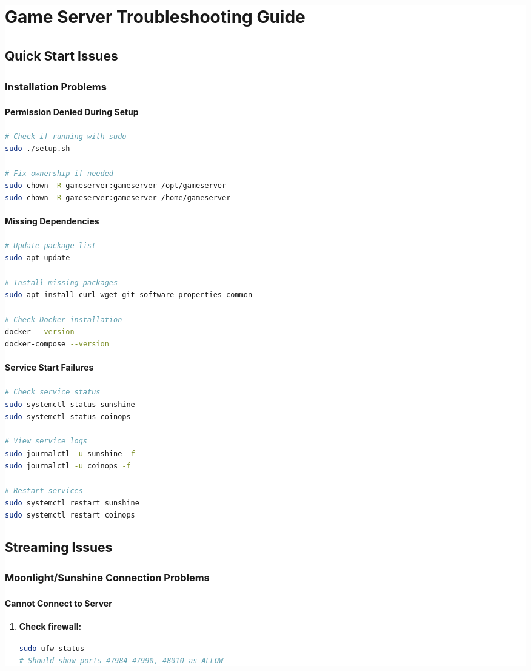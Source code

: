 # Game Server Troubleshooting Guide

## Quick Start Issues

### Installation Problems

#### Permission Denied During Setup
```bash
# Check if running with sudo
sudo ./setup.sh

# Fix ownership if needed
sudo chown -R gameserver:gameserver /opt/gameserver
sudo chown -R gameserver:gameserver /home/gameserver
```

#### Missing Dependencies
```bash
# Update package list
sudo apt update

# Install missing packages
sudo apt install curl wget git software-properties-common

# Check Docker installation
docker --version
docker-compose --version
```

#### Service Start Failures
```bash
# Check service status
sudo systemctl status sunshine
sudo systemctl status coinops

# View service logs
sudo journalctl -u sunshine -f
sudo journalctl -u coinops -f

# Restart services
sudo systemctl restart sunshine
sudo systemctl restart coinops
```

## Streaming Issues

### Moonlight/Sunshine Connection Problems

#### Cannot Connect to Server
1. **Check firewall:**
   ```bash
   sudo ufw status
   # Should show ports 47984-47990, 48010 as ALLOW
   ```
